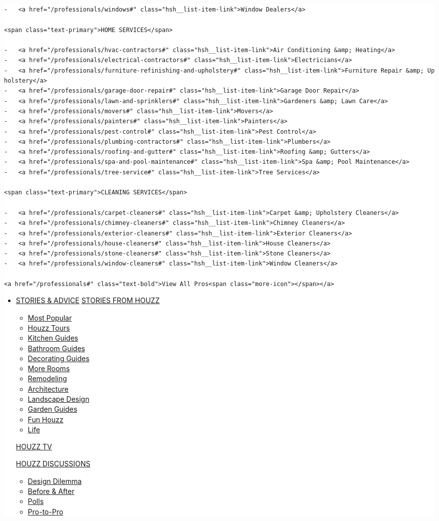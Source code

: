     -   <a href="/professionals/windows#" class="hsh__list-item-link">Window Dealers</a>

    <span class="text-primary">HOME SERVICES</span>

    -   <a href="/professionals/hvac-contractors#" class="hsh__list-item-link">Air Conditioning &amp; Heating</a>
    -   <a href="/professionals/electrical-contractors#" class="hsh__list-item-link">Electricians</a>
    -   <a href="/professionals/furniture-refinishing-and-upholstery#" class="hsh__list-item-link">Furniture Repair &amp; Upholstery</a>
    -   <a href="/professionals/garage-door-repair#" class="hsh__list-item-link">Garage Door Repair</a>
    -   <a href="/professionals/lawn-and-sprinklers#" class="hsh__list-item-link">Gardeners &amp; Lawn Care</a>
    -   <a href="/professionals/movers#" class="hsh__list-item-link">Movers</a>
    -   <a href="/professionals/painters#" class="hsh__list-item-link">Painters</a>
    -   <a href="/professionals/pest-control#" class="hsh__list-item-link">Pest Control</a>
    -   <a href="/professionals/plumbing-contractors#" class="hsh__list-item-link">Plumbers</a>
    -   <a href="/professionals/roofing-and-gutter#" class="hsh__list-item-link">Roofing &amp; Gutters</a>
    -   <a href="/professionals/spa-and-pool-maintenance#" class="hsh__list-item-link">Spa &amp; Pool Maintenance</a>
    -   <a href="/professionals/tree-service#" class="hsh__list-item-link">Tree Services</a>

    <span class="text-primary">CLEANING SERVICES</span>

    -   <a href="/professionals/carpet-cleaners#" class="hsh__list-item-link">Carpet &amp; Upholstery Cleaners</a>
    -   <a href="/professionals/chimney-cleaners#" class="hsh__list-item-link">Chimney Cleaners</a>
    -   <a href="/professionals/exterior-cleaners#" class="hsh__list-item-link">Exterior Cleaners</a>
    -   <a href="/professionals/house-cleaners#" class="hsh__list-item-link">House Cleaners</a>
    -   <a href="/professionals/stone-cleaners#" class="hsh__list-item-link">Stone Cleaners</a>
    -   <a href="/professionals/window-cleaners#" class="hsh__list-item-link">Window Cleaners</a>

    <a href="/professionals#" class="text-bold">View All Pros<span class="more-icon"></span></a>

-   <a href="/ideabooks" class="menu-title"><span class="hzi-font hzi-Stories-Fill hsh__icon"></span>STORIES &amp; ADVICE</a>
    <a href="/ideabooks" class="text-primary">STORIES FROM HOUZZ<span class="more-icon"></span></a>

    -   <a href="/ideabooks/most-popular" class="hsh__list-item-link">Most Popular</a>
    -   <a href="/ideabooks/Houzz-Tours" class="hsh__list-item-link">Houzz Tours</a>
    -   <a href="/ideabooks/Kitchens" class="hsh__list-item-link">Kitchen Guides</a>
    -   <a href="/ideabooks/Bathrooms" class="hsh__list-item-link">Bathroom Guides</a>
    -   <a href="/ideabooks/Decorating" class="hsh__list-item-link">Decorating Guides</a>
    -   <a href="/ideabooks/More-Rooms" class="hsh__list-item-link">More Rooms</a>
    -   <a href="/ideabooks/Remodeling" class="hsh__list-item-link">Remodeling</a>
    -   <a href="/ideabooks/Architecture" class="hsh__list-item-link">Architecture</a>
    -   <a href="/ideabooks/Landscape-Design" class="hsh__list-item-link">Landscape Design</a>
    -   <a href="/ideabooks/Gardening" class="hsh__list-item-link">Garden Guides</a>
    -   <a href="/ideabooks/fun-houzz" class="hsh__list-item-link">Fun Houzz</a>
    -   <a href="/ideabooks/life" class="hsh__list-item-link">Life</a>

    <a href="/houzztv" class="text-primary">HOUZZ TV<span class="more-icon"></span></a>

    <a href="/discussions" class="text-primary">HOUZZ DISCUSSIONS<span class="more-icon"></span></a>

    -   <a href="/discussions/design-dilemma" class="hsh__list-item-link">Design Dilemma</a>
    -   <a href="/discussions/before-and-after" class="hsh__list-item-link">Before &amp; After</a>
    -   <a href="/discussions/polls" class="hsh__list-item-link">Polls</a>
    -   <a href="/discussions/Pro-to-Pro" class="hsh__list-item-link">Pro-to-Pro</a>
